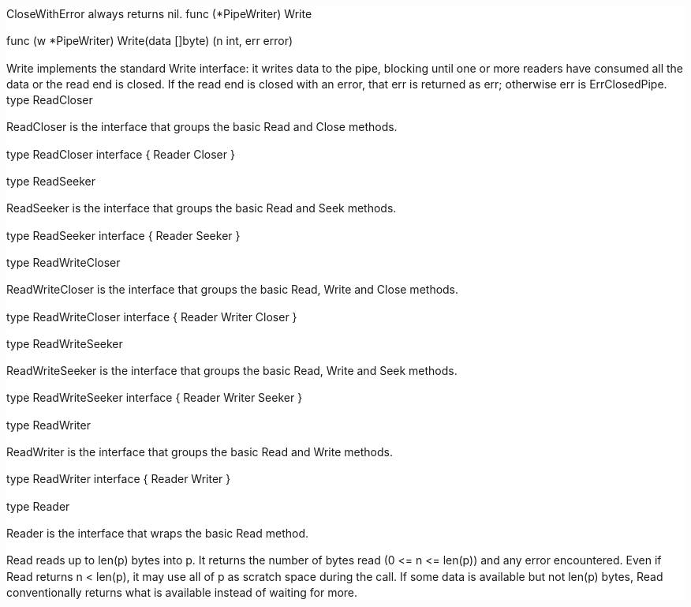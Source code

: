 CloseWithError always returns nil.
func (*PipeWriter) Write

func (w *PipeWriter) Write(data []byte) (n int, err error)

Write implements the standard Write interface: it writes data to the pipe, blocking until one or more readers have consumed all the data or the read end is closed. If the read end is closed with an error, that err is returned as err; otherwise err is ErrClosedPipe.
type ReadCloser

ReadCloser is the interface that groups the basic Read and Close methods.

type ReadCloser interface {
        Reader
        Closer
}

type ReadSeeker

ReadSeeker is the interface that groups the basic Read and Seek methods.

type ReadSeeker interface {
        Reader
        Seeker
}

type ReadWriteCloser

ReadWriteCloser is the interface that groups the basic Read, Write and Close methods.

type ReadWriteCloser interface {
        Reader
        Writer
        Closer
}

type ReadWriteSeeker

ReadWriteSeeker is the interface that groups the basic Read, Write and Seek methods.

type ReadWriteSeeker interface {
        Reader
        Writer
        Seeker
}

type ReadWriter

ReadWriter is the interface that groups the basic Read and Write methods.

type ReadWriter interface {
        Reader
        Writer
}

type Reader

Reader is the interface that wraps the basic Read method.

Read reads up to len(p) bytes into p. It returns the number of bytes read (0 <= n <= len(p)) and any error encountered. Even if Read returns n < len(p), it may use all of p as scratch space during the call. If some data is available but not len(p) bytes, Read conventionally returns what is available instead of waiting for more.
